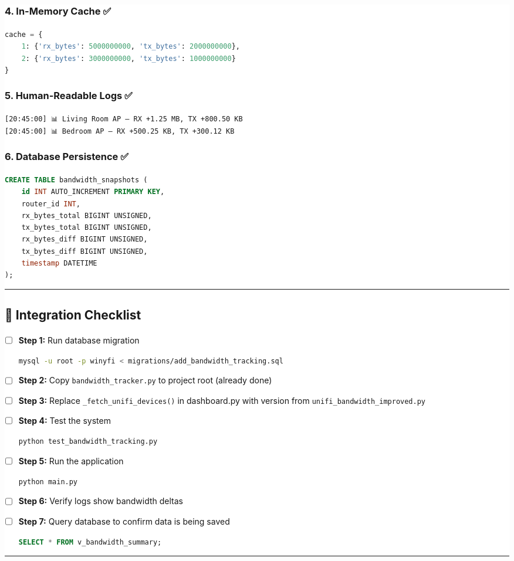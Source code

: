 ### 4. In-Memory Cache ✅
```python
cache = {
    1: {'rx_bytes': 5000000000, 'tx_bytes': 2000000000},
    2: {'rx_bytes': 3000000000, 'tx_bytes': 1000000000}
}
```

### 5. Human-Readable Logs ✅
```
[20:45:00] 📊 Living Room AP — RX +1.25 MB, TX +800.50 KB
[20:45:00] 📊 Bedroom AP — RX +500.25 KB, TX +300.12 KB
```

### 6. Database Persistence ✅
```sql
CREATE TABLE bandwidth_snapshots (
    id INT AUTO_INCREMENT PRIMARY KEY,
    router_id INT,
    rx_bytes_total BIGINT UNSIGNED,
    tx_bytes_total BIGINT UNSIGNED,
    rx_bytes_diff BIGINT UNSIGNED,
    tx_bytes_diff BIGINT UNSIGNED,
    timestamp DATETIME
);
```

---

## 🚀 Integration Checklist

- [ ] **Step 1:** Run database migration
  ```bash
  mysql -u root -p winyfi < migrations/add_bandwidth_tracking.sql
  ```

- [ ] **Step 2:** Copy `bandwidth_tracker.py` to project root (already done)

- [ ] **Step 3:** Replace `_fetch_unifi_devices()` in dashboard.py with version from `unifi_bandwidth_improved.py`

- [ ] **Step 4:** Test the system
  ```bash
  python test_bandwidth_tracking.py
  ```

- [ ] **Step 5:** Run the application
  ```bash
  python main.py
  ```

- [ ] **Step 6:** Verify logs show bandwidth deltas

- [ ] **Step 7:** Query database to confirm data is being saved
  ```sql
  SELECT * FROM v_bandwidth_summary;
  ```

---
